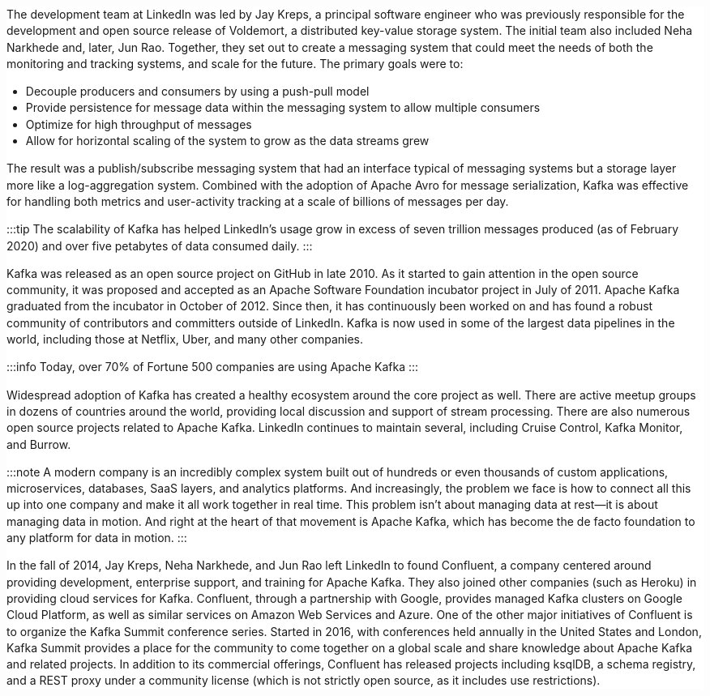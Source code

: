 The development team at LinkedIn was led by Jay Kreps, a principal software engineer who was previously responsible for the development and open source release of Voldemort, a distributed key-value storage system. The initial team also included Neha Narkhede and, later, Jun Rao. Together, they set out to create a messaging system that could meet the needs of both the monitoring and tracking systems, and scale for the future. The primary goals were to:

- Decouple producers and consumers by using a push-pull model
- Provide persistence for message data within the messaging system to allow multiple consumers
- Optimize for high throughput of messages
- Allow for horizontal scaling of the system to grow as the data streams grew

The result was a publish/subscribe messaging system that had an interface typical of messaging systems but a storage layer more like a log-aggregation system. Combined with the adoption of Apache Avro for message serialization, Kafka was effective for handling both metrics and user-activity tracking at a scale of billions of messages per day.

:::tip
The scalability of Kafka has helped LinkedIn’s usage grow in excess of seven trillion messages produced (as of February 2020) and over five petabytes of data consumed daily.
:::

Kafka was released as an open source project on GitHub in late 2010. As it started to gain attention in the open source community, it was proposed and accepted as an Apache Software Foundation incubator project in July of 2011. Apache Kafka graduated from the incubator in October of 2012. Since then, it has continuously been worked on and has found a robust community of contributors and committers outside of LinkedIn. Kafka is now used in some of the largest data pipelines in the world, including those at Netflix, Uber, and many other companies.

:::info
Today, over 70% of Fortune 500 companies are using Apache Kafka
:::

Widespread adoption of Kafka has created a healthy ecosystem around the core project as well. There are active meetup groups in dozens of countries around the world, providing local discussion and support of stream processing. There are also numerous open source projects related to Apache Kafka. LinkedIn continues to maintain several, including Cruise Control, Kafka Monitor, and Burrow.

:::note
A modern company is an incredibly complex system built out of hundreds or even thousands of custom applications, microservices, databases, SaaS layers, and analytics platforms. And increasingly, the problem we face is how to connect all this up into one company and make it all work together in real time. This problem isn’t about managing data at rest—it is about managing data in motion. And right at the heart of that movement is Apache Kafka, which has become the de facto foundation to any platform for data in motion.
:::

In the fall of 2014, Jay Kreps, Neha Narkhede, and Jun Rao left LinkedIn to found Confluent, a company centered around providing development, enterprise support, and training for Apache Kafka. They also joined other companies (such as Heroku) in providing cloud services for Kafka. Confluent, through a partnership with Google, provides managed Kafka clusters on Google Cloud Platform, as well as similar services on Amazon Web Services and Azure. One of the other major initiatives of Confluent is to organize the Kafka Summit conference series. Started in 2016, with conferences held annually in the United States and London, Kafka Summit provides a place for the community to come together on a global scale and share knowledge about Apache Kafka and related projects. In addition to its commercial offerings, Confluent has released projects including ksqlDB, a schema registry, and a REST proxy under a community license (which is not strictly open source, as it includes use restrictions).
